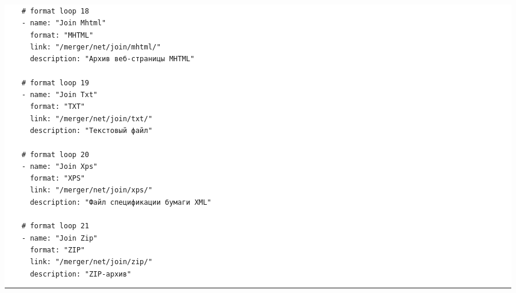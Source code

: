         # format loop 18
        - name: "Join Mhtml"
          format: "MHTML"
          link: "/merger/net/join/mhtml/"
          description: "Архив веб-страницы MHTML"

        # format loop 19
        - name: "Join Txt"
          format: "TXT"
          link: "/merger/net/join/txt/"
          description: "Текстовый файл"

        # format loop 20
        - name: "Join Xps"
          format: "XPS"
          link: "/merger/net/join/xps/"
          description: "Файл спецификации бумаги XML"

        # format loop 21
        - name: "Join Zip"
          format: "ZIP"
          link: "/merger/net/join/zip/"
          description: "ZIP-архив"

  

---